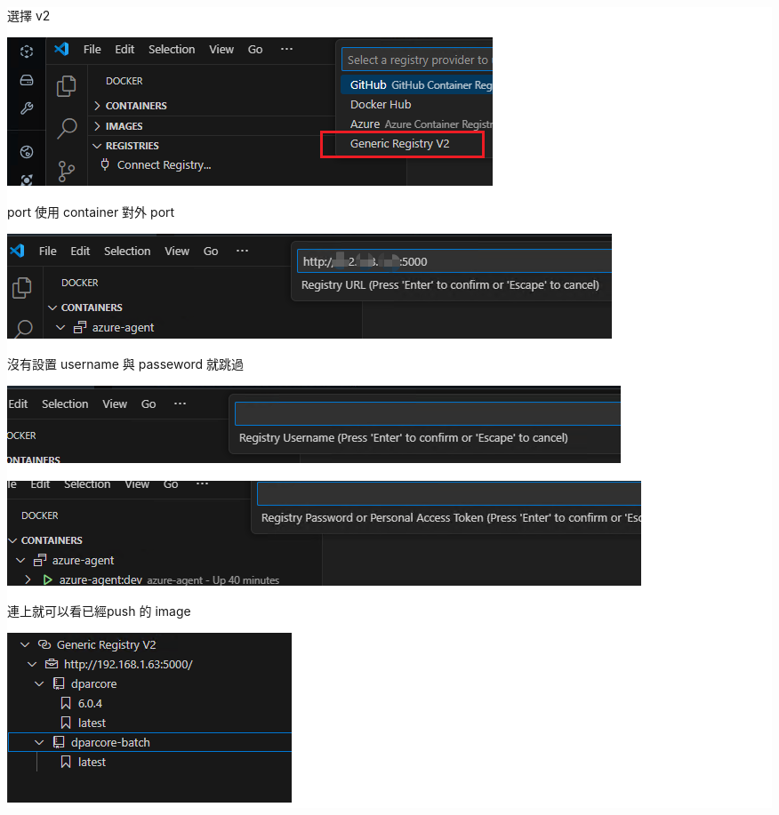 
選擇 v2 

![image-20250121102051463](.attach/.ComposeDoc/image-20250121102051463.png) 

port 使用 container 對外 port 

![image-20250121102732098](.attach/.ComposeDoc/image-20250121102732098.png) 

沒有設置 username 與 passeword 就跳過

![image-20250121102804792](.attach/.ComposeDoc/image-20250121102804792.png) 

![image-20250121102814814](.attach/.ComposeDoc/image-20250121102814814.png) 

連上就可以看已經push 的 image

![image-20250121103154624](.attach/.ComposeDoc/image-20250121103154624.png) 
